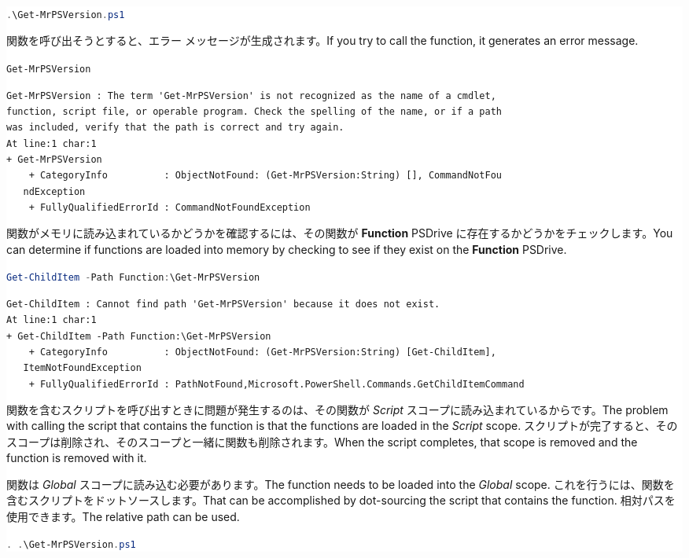 ```powershell
.\Get-MrPSVersion.ps1
```

<span data-ttu-id="e60e0-111">関数を呼び出そうとすると、エラー メッセージが生成されます。</span><span class="sxs-lookup"><span data-stu-id="e60e0-111">If you try to call the function, it generates an error message.</span></span>

```powershell
Get-MrPSVersion
```

```Output
Get-MrPSVersion : The term 'Get-MrPSVersion' is not recognized as the name of a cmdlet,
function, script file, or operable program. Check the spelling of the name, or if a path
was included, verify that the path is correct and try again.
At line:1 char:1
+ Get-MrPSVersion
    + CategoryInfo          : ObjectNotFound: (Get-MrPSVersion:String) [], CommandNotFou
   ndException
    + FullyQualifiedErrorId : CommandNotFoundException

```

<span data-ttu-id="e60e0-112">関数がメモリに読み込まれているかどうかを確認するには、その関数が **Function** PSDrive に存在するかどうかをチェックします。</span><span class="sxs-lookup"><span data-stu-id="e60e0-112">You can determine if functions are loaded into memory by checking to see if they exist on the **Function** PSDrive.</span></span>

```powershell
Get-ChildItem -Path Function:\Get-MrPSVersion
```

```Output
Get-ChildItem : Cannot find path 'Get-MrPSVersion' because it does not exist.
At line:1 char:1
+ Get-ChildItem -Path Function:\Get-MrPSVersion
    + CategoryInfo          : ObjectNotFound: (Get-MrPSVersion:String) [Get-ChildItem],
   ItemNotFoundException
    + FullyQualifiedErrorId : PathNotFound,Microsoft.PowerShell.Commands.GetChildItemCommand
```

<span data-ttu-id="e60e0-113">関数を含むスクリプトを呼び出すときに問題が発生するのは、その関数が _Script_ スコープに読み込まれているからです。</span><span class="sxs-lookup"><span data-stu-id="e60e0-113">The problem with calling the script that contains the function is that the functions are loaded in the _Script_ scope.</span></span> <span data-ttu-id="e60e0-114">スクリプトが完了すると、そのスコープは削除され、そのスコープと一緒に関数も削除されます。</span><span class="sxs-lookup"><span data-stu-id="e60e0-114">When the script completes, that scope is removed and the function is removed with it.</span></span>

<span data-ttu-id="e60e0-115">関数は _Global_ スコープに読み込む必要があります。</span><span class="sxs-lookup"><span data-stu-id="e60e0-115">The function needs to be loaded into the _Global_ scope.</span></span> <span data-ttu-id="e60e0-116">これを行うには、関数を含むスクリプトをドットソースします。</span><span class="sxs-lookup"><span data-stu-id="e60e0-116">That can be accomplished by dot-sourcing the script that contains the function.</span></span> <span data-ttu-id="e60e0-117">相対パスを使用できます。</span><span class="sxs-lookup"><span data-stu-id="e60e0-117">The relative path can be used.</span></span>

```powershell
. .\Get-MrPSVersion.ps1
```


[PowerShell スクリプト モジュールとモジュール マニフェストを作成する方法]: https://mikefrobbins.com/2013/07/04/how-to-create-powershell-script-modules-and-module-manifests/
[How to Create PowerShell Script Modules and Module Manifests]: https://mikefrobbins.com/2013/07/04/how-to-create-powershell-script-modules-and-module-manifests/
[about_Modules]: /powershell/module/microsoft.powershell.core/about/about_modules
[New-ModuleManifest]: /powershell/module/microsoft.powershell.core/new-modulemanifest
[Export-ModuleMember]: /powershell/module/microsoft.powershell.core/export-modulemember